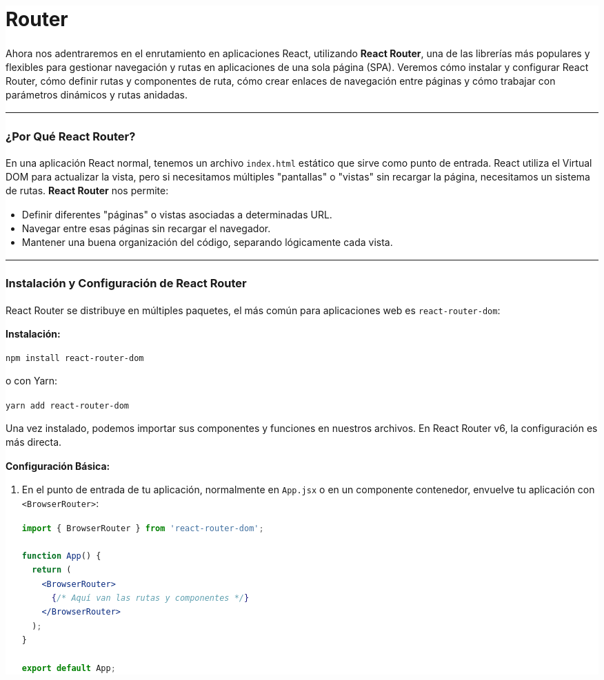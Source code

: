 # Router

Ahora nos adentraremos en el enrutamiento en aplicaciones React, utilizando **React Router**, una de las librerías más populares y flexibles para gestionar navegación y rutas en aplicaciones de una sola página (SPA). Veremos cómo instalar y configurar React Router, cómo definir rutas y componentes de ruta, cómo crear enlaces de navegación entre páginas y cómo trabajar con parámetros dinámicos y rutas anidadas.

---

### ¿Por Qué React Router?

En una aplicación React normal, tenemos un archivo `index.html` estático que sirve como punto de entrada. React utiliza el Virtual DOM para actualizar la vista, pero si necesitamos múltiples "pantallas" o "vistas" sin recargar la página, necesitamos un sistema de rutas. **React Router** nos permite:

- Definir diferentes "páginas" o vistas asociadas a determinadas URL.
- Navegar entre esas páginas sin recargar el navegador.
- Mantener una buena organización del código, separando lógicamente cada vista.

---

### Instalación y Configuración de React Router

React Router se distribuye en múltiples paquetes, el más común para aplicaciones web es `react-router-dom`:

**Instalación:**

```bash
npm install react-router-dom
```

o con Yarn:

```bash
yarn add react-router-dom
```

Una vez instalado, podemos importar sus componentes y funciones en nuestros archivos. En React Router v6, la configuración es más directa.

**Configuración Básica:**

1. En el punto de entrada de tu aplicación, normalmente en `App.jsx` o en un componente contenedor, envuelve tu aplicación con `<BrowserRouter>`:

   ```jsx
   import { BrowserRouter } from 'react-router-dom';

   function App() {
     return (
       <BrowserRouter>
         {/* Aquí van las rutas y componentes */}
       </BrowserRouter>
     );
   }

   export default App;
   ```
